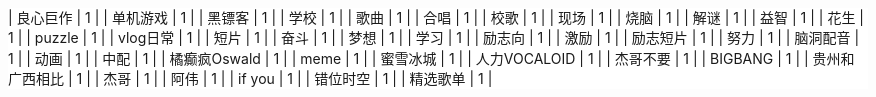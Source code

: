 | 良心巨作 | 1 |
| 单机游戏 | 1 |
| 黑镖客 | 1 |
| 学校 | 1 |
| 歌曲 | 1 |
| 合唱 | 1 |
| 校歌 | 1 |
| 现场 | 1 |
| 烧脑 | 1 |
| 解谜 | 1 |
| 益智 | 1 |
| 花生 | 1 |
| puzzle | 1 |
| vlog日常 | 1 |
| 短片 | 1 |
| 奋斗 | 1 |
| 梦想 | 1 |
| 学习 | 1 |
| 励志向 | 1 |
| 激励 | 1 |
| 励志短片 | 1 |
| 努力 | 1 |
| 脑洞配音 | 1 |
| 动画 | 1 |
| 中配 | 1 |
| 橘癫疯Oswald | 1 |
| meme | 1 |
| 蜜雪冰城 | 1 |
| 人力VOCALOID | 1 |
| 杰哥不要 | 1 |
| BIGBANG | 1 |
| 贵州和广西相比 | 1 |
| 杰哥 | 1 |
| 阿伟 | 1 |
| if you | 1 |
| 错位时空 | 1 |
| 精选歌单 | 1 |